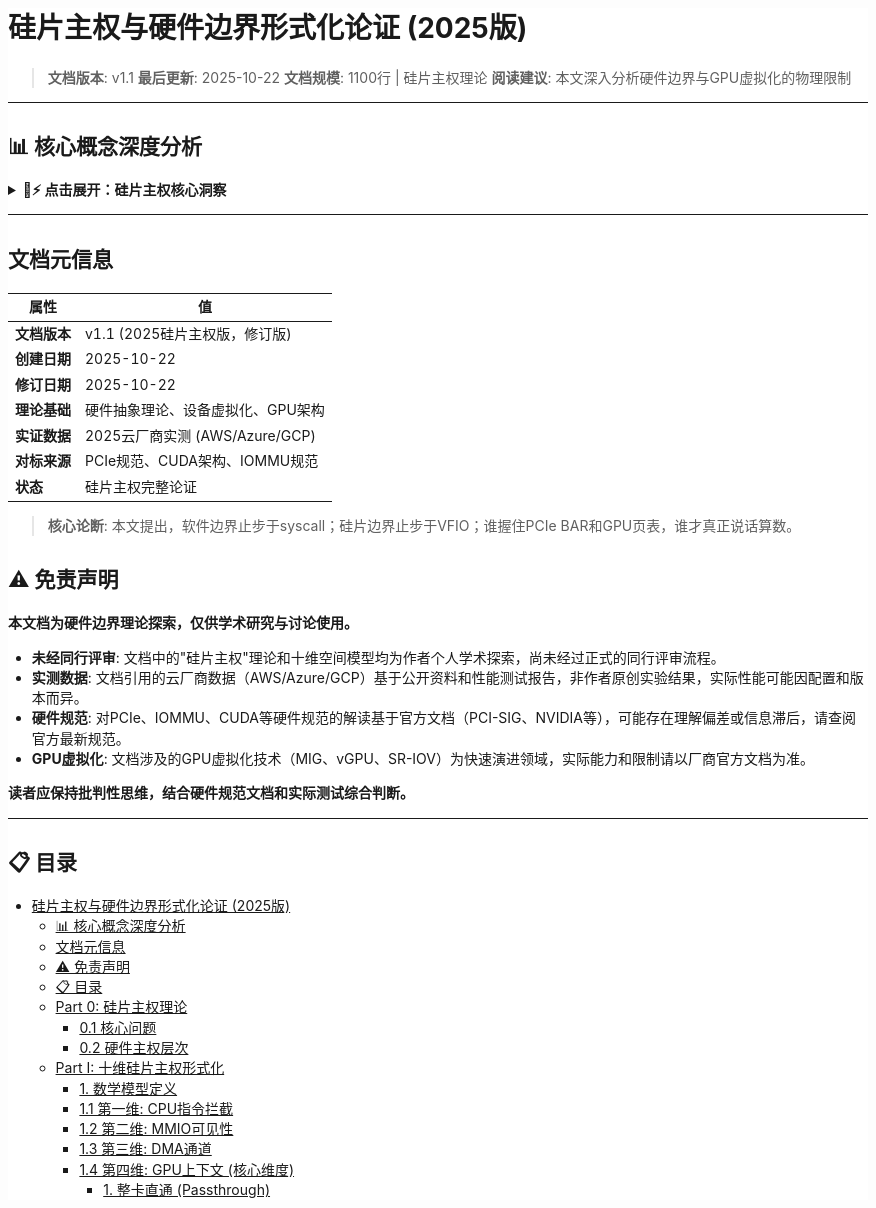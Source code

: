# 硅片主权与硬件边界形式化论证 (2025版)

> **文档版本**: v1.1
> **最后更新**: 2025-10-22
> **文档规模**: 1100行 | 硅片主权理论
> **阅读建议**: 本文深入分析硬件边界与GPU虚拟化的物理限制

---

## 📊 核心概念深度分析

<details><summary><b>💎⚡ 点击展开：硅片主权核心洞察</b></summary></details>

---

## 文档元信息

| 属性 | 值 |
|------|-----|
| **文档版本** | v1.1 (2025硅片主权版，修订版) |
| **创建日期** | 2025-10-22 |
| **修订日期** | 2025-10-22 |
| **理论基础** | 硬件抽象理论、设备虚拟化、GPU架构 |
| **实证数据** | 2025云厂商实测 (AWS/Azure/GCP) |
| **对标来源** | PCIe规范、CUDA架构、IOMMU规范 |
| **状态** | 硅片主权完整论证 |

> **核心论断**: 本文提出，软件边界止步于syscall；硅片边界止步于VFIO；谁握住PCIe BAR和GPU页表，谁才真正说话算数。

## ⚠️ 免责声明

**本文档为硬件边界理论探索，仅供学术研究与讨论使用。**

- **未经同行评审**: 文档中的"硅片主权"理论和十维空间模型均为作者个人学术探索，尚未经过正式的同行评审流程。
- **实测数据**: 文档引用的云厂商数据（AWS/Azure/GCP）基于公开资料和性能测试报告，非作者原创实验结果，实际性能可能因配置和版本而异。
- **硬件规范**: 对PCIe、IOMMU、CUDA等硬件规范的解读基于官方文档（PCI-SIG、NVIDIA等），可能存在理解偏差或信息滞后，请查阅官方最新规范。
- **GPU虚拟化**: 文档涉及的GPU虚拟化技术（MIG、vGPU、SR-IOV）为快速演进领域，实际能力和限制请以厂商官方文档为准。

**读者应保持批判性思维，结合硬件规范文档和实际测试综合判断。**

---

## 📋 目录

- [硅片主权与硬件边界形式化论证 (2025版)](#硅片主权与硬件边界形式化论证-2025版)
  - [📊 核心概念深度分析](#-核心概念深度分析)
  - [文档元信息](#文档元信息)
  - [⚠️ 免责声明](#️-免责声明)
  - [📋 目录](#-目录)
  - [Part 0: 硅片主权理论](#part-0-硅片主权理论)
    - [0.1 核心问题](#01-核心问题)
    - [0.2 硬件主权层次](#02-硬件主权层次)
  - [Part I: 十维硅片主权形式化](#part-i-十维硅片主权形式化)
    - [1. 数学模型定义](#1-数学模型定义)
    - [1.1 第一维: CPU指令拦截](#11-第一维-cpu指令拦截)
    - [1.2 第二维: MMIO可见性](#12-第二维-mmio可见性)
    - [1.3 第三维: DMA通道](#13-第三维-dma通道)
    - [1.4 第四维: GPU上下文 (核心维度)](#14-第四维-gpu上下文-核心维度)
      - [1. 整卡直通 (Passthrough)](#1-整卡直通-passthrough)